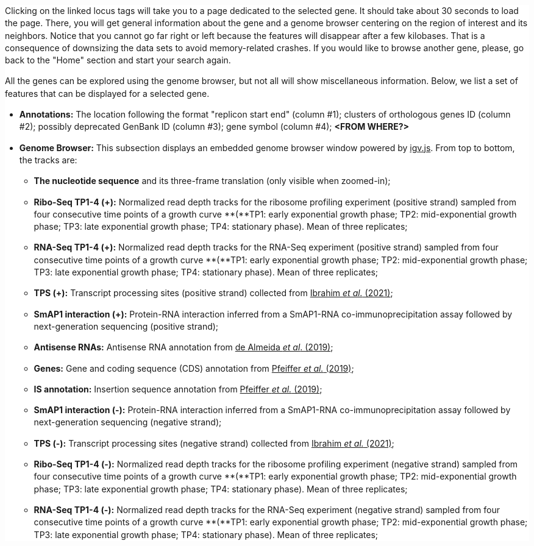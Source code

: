 Clicking on the linked locus tags will take you to a page dedicated to the selected gene. It should take about 30 seconds to load the page. There, you will get general information about the gene and a genome browser centering on the region of interest and its neighbors. Notice that you cannot go far right or left because the features will disappear after a few kilobases. That is a consequence of downsizing the data sets to avoid memory-related crashes. If you would like to browse another gene, please, go back to the "Home" section and start your search again.

All the genes can be explored using the genome browser, but not all will show miscellaneous information. Below, we list a set of features that can be displayed for a selected gene.

-   **Annotations:** The location following the format "replicon start end" (column #1); clusters of orthologous genes ID (column #2); possibly deprecated GenBank ID (column #3); gene symbol (column #4); **\<FROM WHERE?\>**

-   **Genome Browser:** This subsection displays an embedded genome browser window powered by [igv.js](https://github.com/igvteam/igv.js/). From top to bottom, the tracks are:

    -   **The nucleotide sequence** and its three-frame translation (only visible when zoomed-in);

    -   **Ribo-Seq TP1-4 (+):** Normalized read depth tracks for the ribosome profiling experiment (positive strand) sampled from four consecutive time points of a growth curve **(**TP1: early exponential growth phase; TP2: mid-exponential growth phase; TP3: late exponential growth phase; TP4: stationary phase). Mean of three replicates;

    -   **RNA-Seq TP1-4 (+):** Normalized read depth tracks for the RNA-Seq experiment (positive strand) sampled from four consecutive time points of a growth curve **(**TP1: early exponential growth phase; TP2: mid-exponential growth phase; TP3: late exponential growth phase; TP4: stationary phase). Mean of three replicates;

    -   **TPS (+):** Transcript processing sites (positive strand) collected from [Ibrahim *et al.* (2021)](https://pubmed.ncbi.nlm.nih.gov/34209065/);

    -   **SmAP1 interaction (+):** Protein-RNA interaction inferred from a SmAP1-RNA co-immunoprecipitation assay followed by next-generation sequencing (positive strand);

    -   **Antisense RNAs:** Antisense RNA annotation from [de Almeida *et al*. (2019)](https://pubmed.ncbi.nlm.nih.gov/30959844/);

    -   **Genes:** Gene and coding sequence (CDS) annotation from [Pfeiffer *et al.* (2019)](https://pubmed.ncbi.nlm.nih.gov/31296677/);

    -   **IS annotation:** Insertion sequence annotation from [Pfeiffer *et al.* (2019)](https://pubmed.ncbi.nlm.nih.gov/31296677/);

    -   **SmAP1 interaction (-):** Protein-RNA interaction inferred from a SmAP1-RNA co-immunoprecipitation assay followed by next-generation sequencing (negative strand);

    -   **TPS (-):** Transcript processing sites (negative strand) collected from [Ibrahim *et al.* (2021)](https://pubmed.ncbi.nlm.nih.gov/34209065/);

    -   **Ribo-Seq TP1-4 (-):** Normalized read depth tracks for the ribosome profiling experiment (negative strand) sampled from four consecutive time points of a growth curve **(**TP1: early exponential growth phase; TP2: mid-exponential growth phase; TP3: late exponential growth phase; TP4: stationary phase). Mean of three replicates;

    -   **RNA-Seq TP1-4 (-):** Normalized read depth tracks for the RNA-Seq experiment (negative strand) sampled from four consecutive time points of a growth curve **(**TP1: early exponential growth phase; TP2: mid-exponential growth phase; TP3: late exponential growth phase; TP4: stationary phase). Mean of three replicates;
